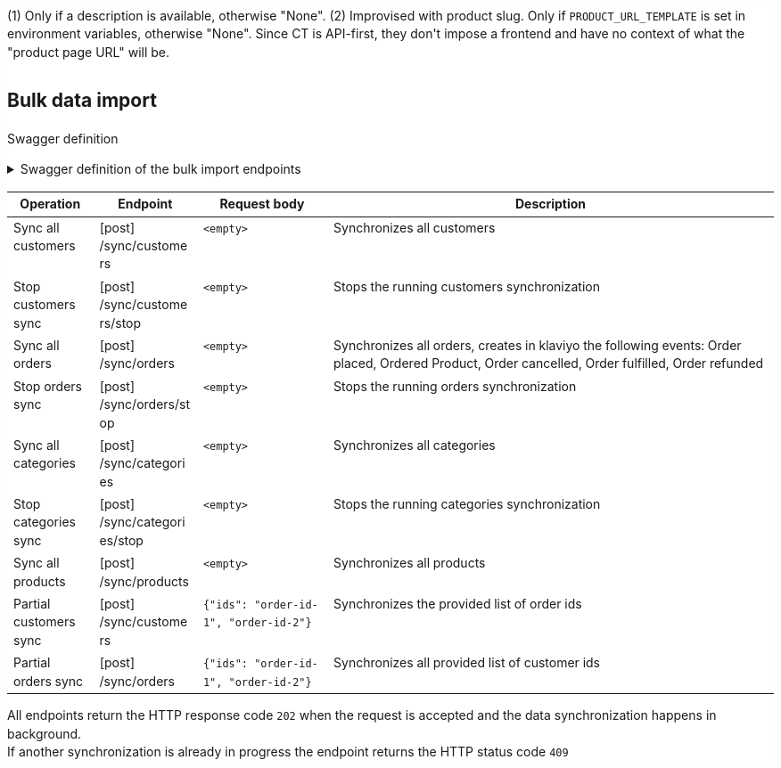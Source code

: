 (1) Only if a description is available, otherwise "None".
(2) Improvised with product slug. Only if `PRODUCT_URL_TEMPLATE` is set in environment variables, otherwise "None". Since CT is API-first, they don't impose a frontend and have no context of what the "product page URL" will be.

## Bulk data import

Swagger definition

<details><summary>Swagger definition of the bulk import endpoints</summary></details>

| Operation              | Endpoint                     | Request body                              | Description                                                                                                                                       |
|------------------------|------------------------------|-------------------------------------------|---------------------------------------------------------------------------------------------------------------------------------------------------|
| Sync all customers     | [post] /sync/customers       | `<empty>`                                 | Synchronizes all customers                                                                                                                        |
| Stop customers sync    | [post] /sync/customers/stop  | `<empty>`                                 | Stops the running customers synchronization                                                                                                       |
| Sync all orders        | [post] /sync/orders          | `<empty>`                                 | Synchronizes all orders, creates in klaviyo the following events: Order placed, Ordered Product, Order cancelled, Order fulfilled, Order refunded |
| Stop orders sync       | [post] /sync/orders/stop     | `<empty>`                                 | Stops the running orders synchronization                                                                                                          |
| Sync all categories    | [post] /sync/categories      | `<empty>`                                 | Synchronizes all categories                                                                                                                       |
| Stop categories sync   | [post] /sync/categories/stop | `<empty>`                                 | Stops the running categories synchronization                                                                                                      |
| Sync all products      | [post] /sync/products        | `<empty>`                                 | Synchronizes all products                                                                                                                         |
| Partial customers sync | [post] /sync/customers       | ```{"ids": "order-id-1", "order-id-2"}``` | Synchronizes the provided list of order ids                                                                                                       |
| Partial orders sync    | [post] /sync/orders          | ```{"ids": "order-id-1", "order-id-2"}``` | Synchronizes all provided list of customer ids                                                                                                    |

All endpoints return the HTTP response code `202` when the request is accepted and the data synchronization happens in
background.  
If another synchronization is already in progress the endpoint returns the HTTP status code `409`


[//]: # (Explain deduplication using CT id)